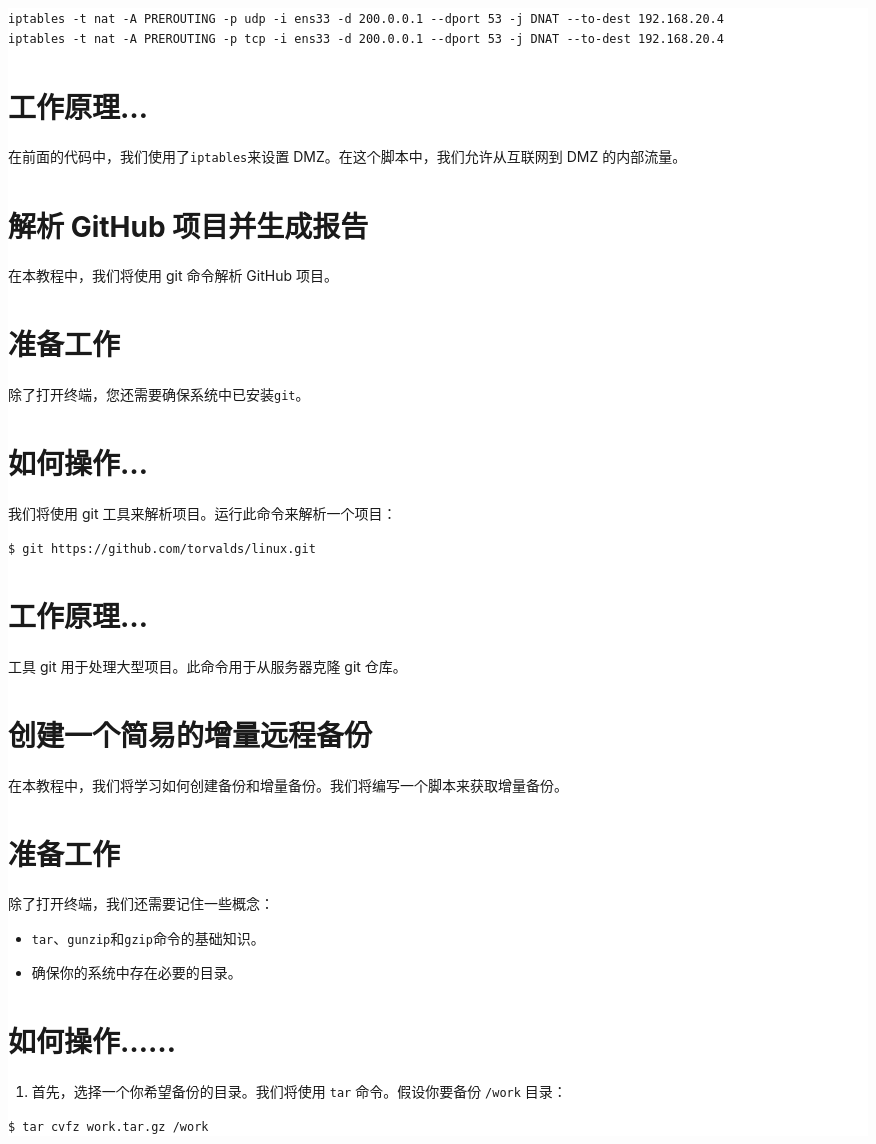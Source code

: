 ```
iptables -t nat -A PREROUTING -p udp -i ens33 -d 200.0.0.1 --dport 53 -j DNAT --to-dest 192.168.20.4
iptables -t nat -A PREROUTING -p tcp -i ens33 -d 200.0.0.1 --dport 53 -j DNAT --to-dest 192.168.20.4
```

# 工作原理…

在前面的代码中，我们使用了`iptables`来设置 DMZ。在这个脚本中，我们允许从互联网到 DMZ 的内部流量。

# 解析 GitHub 项目并生成报告

在本教程中，我们将使用 git 命令解析 GitHub 项目。

# 准备工作

除了打开终端，您还需要确保系统中已安装`git`。

# 如何操作…

我们将使用 git 工具来解析项目。运行此命令来解析一个项目：

```
$ git https://github.com/torvalds/linux.git
```

# 工作原理…

工具 git 用于处理大型项目。此命令用于从服务器克隆 git 仓库。

# 创建一个简易的增量远程备份

在本教程中，我们将学习如何创建备份和增量备份。我们将编写一个脚本来获取增量备份。

# 准备工作

除了打开终端，我们还需要记住一些概念：

+   `tar`、`gunzip`和`gzip`命令的基础知识。

+   确保你的系统中存在必要的目录。

# 如何操作……

1.  首先，选择一个你希望备份的目录。我们将使用 `tar` 命令。假设你要备份 `/work` 目录：

```
$ tar cvfz work.tar.gz /work
```
